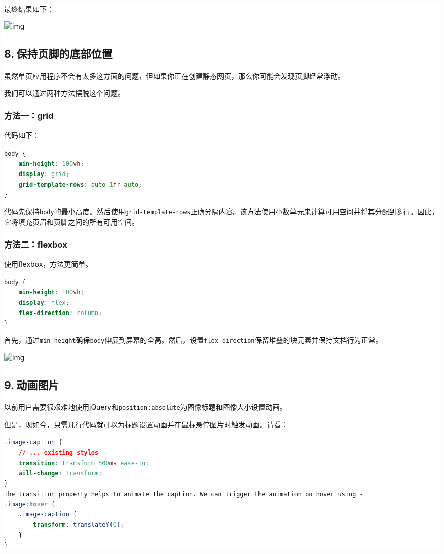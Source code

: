 最终结果如下：

![img](/images/html/note/004/n10022.webp)



## 8. 保持页脚的底部位置

虽然单页应用程序不会有太多这方面的问题，但如果你正在创建静态网页，那么你可能会发现页脚经常浮动。

我们可以通过两种方法摆脱这个问题。

### 方法一：grid

代码如下：

```css
body {
    min-height: 100vh;
    display: grid;
    grid-template-rows: auto 1fr auto;
}
```

代码先保持`body`的最小高度。然后使用`grid-template-rows`正确分隔内容。该方法使用小数单元来计算可用空间并将其分配到多行。因此，它将填充页眉和页脚之间的所有可用空间。

### 方法二：flexbox

使用flexbox，方法更简单。

```css
body {
    min-height: 100vh;
    display: flex;
    flex-direction: column;
}
```

首先，通过`min-height`确保`body`伸展到屏幕的全高。然后，设置`flex-direction`保留堆叠的块元素并保持文档行为正常。

![img](/images/html/note/004/n10023.webp)



## 9. 动画图片

以前用户需要很艰难地使用jQuery和`position:absolute`为图像标题和图像大小设置动画。

但是，现如今，只需几行代码就可以为标题设置动画并在鼠标悬停图片时触发动画。请看：

```css
.image-caption {
    // ... existing styles
    transition: transform 500ms ease-in;
    will-change: transform;
}
The transition property helps to animate the caption. We can trigger the animation on hover using - 
.image:hover {
    .image-caption {
        transform: translateY(0);
    }
}
```
